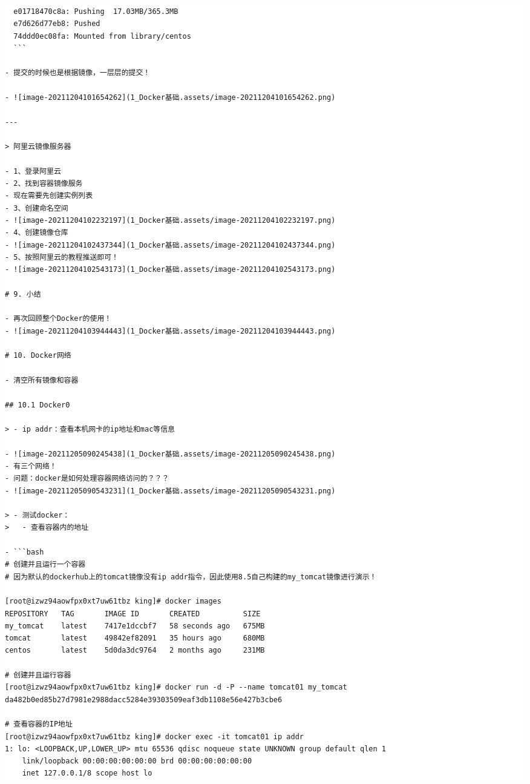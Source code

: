   ```
    e01718470c8a: Pushing  17.03MB/365.3MB
    e7d626d77eb8: Pushed
    74ddd0ec08fa: Mounted from library/centos
    ```

- 提交的时候也是根据镜像，一层层的提交！

  - ![image-20211204101654262](1_Docker基础.assets/image-20211204101654262.png)

---

> 阿里云镜像服务器

- 1、登录阿里云
- 2、找到容器镜像服务
  - 现在需要先创建实例列表
- 3、创建命名空间
  - ![image-20211204102232197](1_Docker基础.assets/image-20211204102232197.png)
- 4、创建镜像仓库
  - ![image-20211204102437344](1_Docker基础.assets/image-20211204102437344.png)
- 5、按照阿里云的教程推送即可！
  - ![image-20211204102543173](1_Docker基础.assets/image-20211204102543173.png)

# 9. 小结

- 再次回顾整个Docker的使用！
  - ![image-20211204103944443](1_Docker基础.assets/image-20211204103944443.png)

# 10. Docker网络

- 清空所有镜像和容器

## 10.1 Docker0

> - ip addr：查看本机网卡的ip地址和mac等信息

- ![image-20211205090245438](1_Docker基础.assets/image-20211205090245438.png)
- 有三个网络！
- 问题：docker是如何处理容器网络访问的？？？
  - ![image-20211205090543231](1_Docker基础.assets/image-20211205090543231.png)

> - 测试docker：
>   - 查看容器内的地址

- ```bash
  # 创建并且运行一个容器
  # 因为默认的dockerhub上的tomcat镜像没有ip addr指令，因此使用8.5自己构建的my_tomcat镜像进行演示！
  
  [root@izwz94aowfpx0xt7uw61tbz king]# docker images
  REPOSITORY   TAG       IMAGE ID       CREATED          SIZE
  my_tomcat    latest    7417e1dccbf7   58 seconds ago   675MB
  tomcat       latest    49842ef82091   35 hours ago     680MB
  centos       latest    5d0da3dc9764   2 months ago     231MB
  
  # 创建并且运行容器
  [root@izwz94aowfpx0xt7uw61tbz king]# docker run -d -P --name tomcat01 my_tomcat
  da482b0ed85b27d7981e2988dacc5284e39303509eaf3db1108e56e427b3cbe6
  
  # 查看容器的IP地址
  [root@izwz94aowfpx0xt7uw61tbz king]# docker exec -it tomcat01 ip addr
  1: lo: <LOOPBACK,UP,LOWER_UP> mtu 65536 qdisc noqueue state UNKNOWN group default qlen 1
      link/loopback 00:00:00:00:00:00 brd 00:00:00:00:00:00
      inet 127.0.0.1/8 scope host lo
  ```